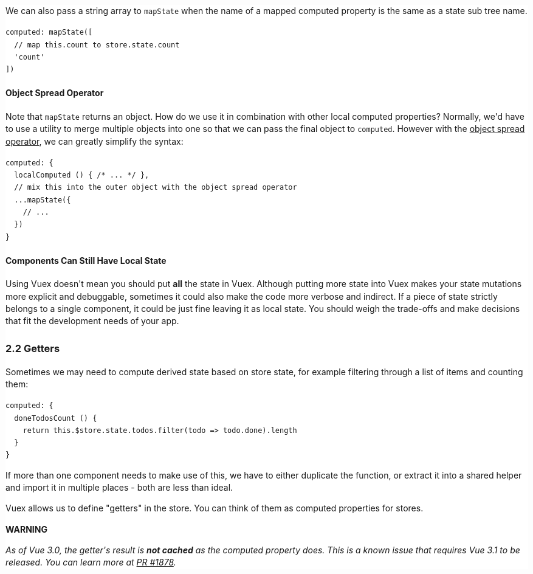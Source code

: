 We can also pass a string array to `mapState` when the name of a mapped computed property is the same as a state sub tree name.

```
computed: mapState([
  // map this.count to store.state.count
  'count'
])
```

#### Object Spread Operator

Note that `mapState` returns an object. How do we use it in combination with other local computed properties? Normally, we'd have to use a utility to merge multiple objects into one so that we can pass the final object to `computed`. However with the [object spread operator](https://github.com/tc39/proposal-object-rest-spread), we can greatly simplify the syntax:

```
computed: {
  localComputed () { /* ... */ },
  // mix this into the outer object with the object spread operator
  ...mapState({
    // ...
  })
}
```

#### Components Can Still Have Local State

Using Vuex doesn't mean you should put **all** the state in Vuex. Although putting more state into Vuex makes your state mutations more explicit and debuggable, sometimes it could also make the code more verbose and indirect. If a piece of state strictly belongs to a single component, it could be just fine leaving it as local state. You should weigh the trade-offs and make decisions that fit the development needs of your app.

### 2.2  Getters

Sometimes we may need to compute derived state based on store state, for example filtering through a list of items and counting them:

```
computed: {
  doneTodosCount () {
    return this.$store.state.todos.filter(todo => todo.done).length
  }
}
```

If more than one component needs to make use of this, we have to either duplicate the function, or extract it into a shared helper and import it in multiple places - both are less than ideal.

Vuex allows us to define "getters" in the store. You can think of them as computed properties for stores.

**WARNING**

*As of Vue 3.0, the getter's result is **not cached** as the computed property does. This is a known issue that requires Vue 3.1 to be released. You can learn more at [PR #1878](https://github.com/vuejs/vuex/pull/1883).*
